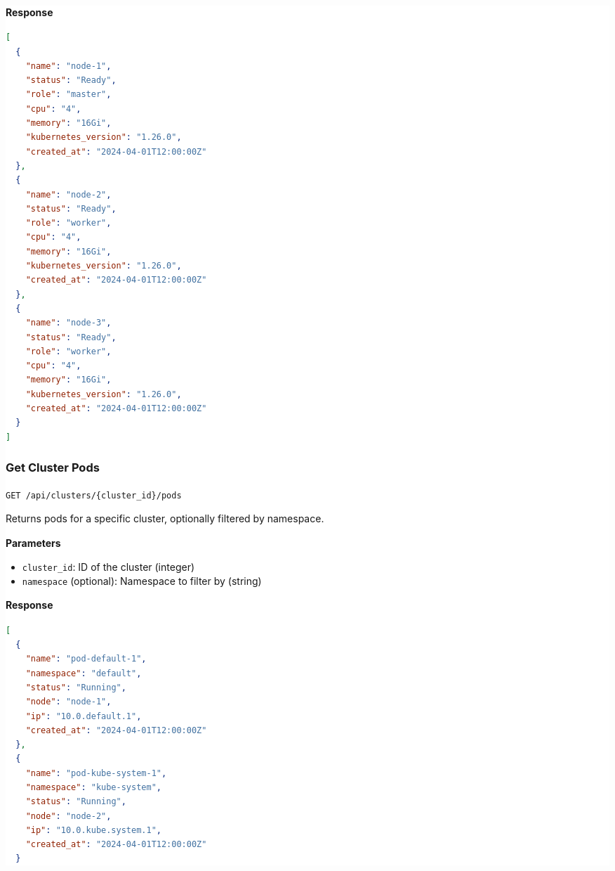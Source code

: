 **Response**

```json
[
  {
    "name": "node-1",
    "status": "Ready",
    "role": "master",
    "cpu": "4",
    "memory": "16Gi",
    "kubernetes_version": "1.26.0",
    "created_at": "2024-04-01T12:00:00Z"
  },
  {
    "name": "node-2",
    "status": "Ready",
    "role": "worker",
    "cpu": "4",
    "memory": "16Gi",
    "kubernetes_version": "1.26.0",
    "created_at": "2024-04-01T12:00:00Z"
  },
  {
    "name": "node-3",
    "status": "Ready",
    "role": "worker",
    "cpu": "4",
    "memory": "16Gi",
    "kubernetes_version": "1.26.0",
    "created_at": "2024-04-01T12:00:00Z"
  }
]
```

### Get Cluster Pods

```
GET /api/clusters/{cluster_id}/pods
```

Returns pods for a specific cluster, optionally filtered by namespace.

**Parameters**

- `cluster_id`: ID of the cluster (integer)
- `namespace` (optional): Namespace to filter by (string)

**Response**

```json
[
  {
    "name": "pod-default-1",
    "namespace": "default",
    "status": "Running",
    "node": "node-1",
    "ip": "10.0.default.1",
    "created_at": "2024-04-01T12:00:00Z"
  },
  {
    "name": "pod-kube-system-1",
    "namespace": "kube-system",
    "status": "Running",
    "node": "node-2",
    "ip": "10.0.kube.system.1",
    "created_at": "2024-04-01T12:00:00Z"
  }
```